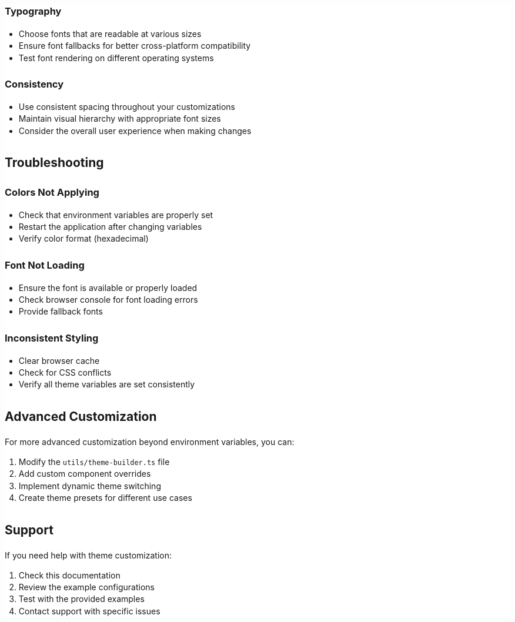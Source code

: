 ### Typography
- Choose fonts that are readable at various sizes
- Ensure font fallbacks for better cross-platform compatibility
- Test font rendering on different operating systems

### Consistency
- Use consistent spacing throughout your customizations
- Maintain visual hierarchy with appropriate font sizes
- Consider the overall user experience when making changes

## Troubleshooting

### Colors Not Applying
- Check that environment variables are properly set
- Restart the application after changing variables
- Verify color format (hexadecimal)

### Font Not Loading
- Ensure the font is available or properly loaded
- Check browser console for font loading errors
- Provide fallback fonts

### Inconsistent Styling
- Clear browser cache
- Check for CSS conflicts
- Verify all theme variables are set consistently

## Advanced Customization

For more advanced customization beyond environment variables, you can:
1. Modify the `utils/theme-builder.ts` file
2. Add custom component overrides
3. Implement dynamic theme switching
4. Create theme presets for different use cases

## Support

If you need help with theme customization:
1. Check this documentation
2. Review the example configurations
3. Test with the provided examples
4. Contact support with specific issues 